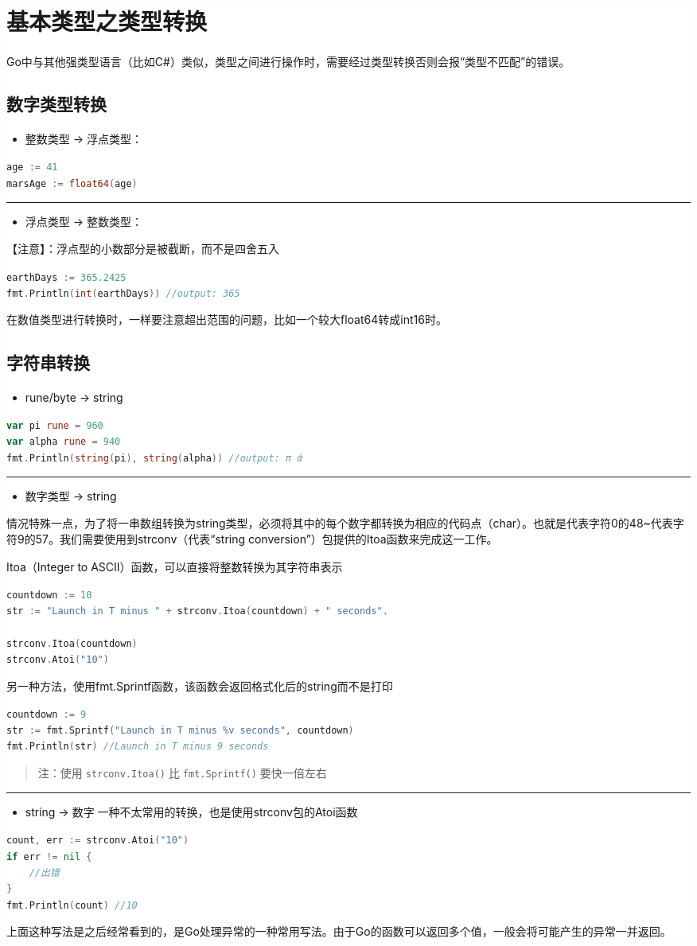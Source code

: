 

# 基本类型之类型转换

Go中与其他强类型语言（比如C#）类似，类型之间进行操作时，需要经过类型转换否则会报“类型不匹配”的错误。

## 数字类型转换
* 整数类型 → 浮点类型：

```go
age := 41
marsAge := float64(age)
```
---
* 浮点类型 → 整数类型：  

【注意】：浮点型的小数部分是被截断，而不是四舍五入
```go
earthDays := 365.2425
fmt.Println(int(earthDays)) //output: 365
```
在数值类型进行转换时，一样要注意超出范围的问题，比如一个较大float64转成int16时。

## 字符串转换
* rune/byte → string

```go
var pi rune = 960
var alpha rune = 940
fmt.Println(string(pi), string(alpha)) //output: π ά
```
---
* 数字类型 → string

情况特殊一点，为了将一串数组转换为string类型，必须将其中的每个数字都转换为相应的代码点（char）。也就是代表字符0的48~代表字符9的57。我们需要使用到strconv（代表“string conversion”）包提供的Itoa函数来完成这一工作。

Itoa（Integer to ASCII）函数，可以直接将整数转换为其字符串表示

```go
countdown := 10
str := "Launch in T minus " + strconv.Itoa(countdown) + " seconds".
	
strconv.Itoa(countdown) 
strconv.Atoi("10")
```
另一种方法，使用fmt.Sprintf函数，该函数会返回格式化后的string而不是打印
```go
countdown := 9
str := fmt.Sprintf("Launch in T minus %v seconds", countdown)
fmt.Println(str) //Launch in T minus 9 seconds
```
> 注：使用 `strconv.Itoa()` 比 `fmt.Sprintf()` 要快一倍左右
---
* string → 数字
一种不太常用的转换，也是使用strconv包的Atoi函数
```go
count, err := strconv.Atoi("10")
if err != nil {
    //出错
}
fmt.Println(count) //10
```
上面这种写法是之后经常看到的，是Go处理异常的一种常用写法。由于Go的函数可以返回多个值，一般会将可能产生的异常一并返回。
